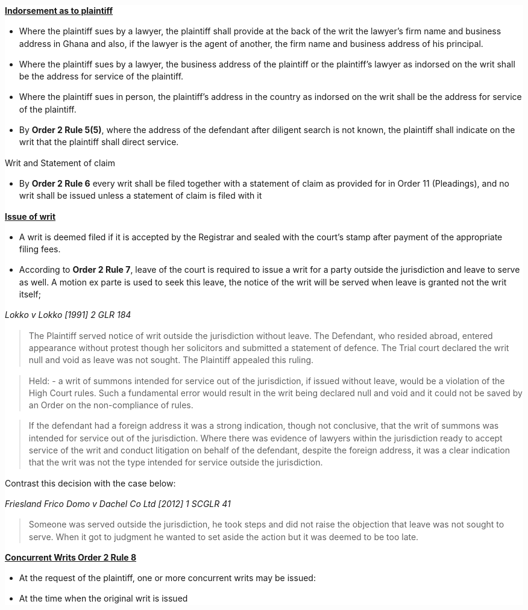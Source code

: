 <u>**Indorsement as to plaintiff**</u>

* Where the plaintiff sues by a lawyer, the plaintiff shall provide at the back of the writ the lawyer’s firm name and business address in Ghana and also, if the lawyer is the agent of another, the firm name and business address of his principal.

* Where the plaintiff sues by a lawyer, the business address of the plaintiff or the plaintiff’s lawyer as indorsed on the writ shall be the address for service of the plaintiff.

* Where the plaintiff sues in person, the plaintiff’s address in the country as indorsed on the writ shall be the address for service of the plaintiff.

* By **Order 2 Rule 5(5)**, where the address of the defendant after diligent search is not known, the plaintiff shall indicate on the writ that the plaintiff shall direct service.

Writ and Statement of claim

* By **Order 2 Rule 6** every writ shall be filed together with a statement of claim as provided for in Order 11 (Pleadings), and no writ shall be issued unless a statement of claim is filed with it

<u>**Issue of writ**</u>

* A writ is deemed filed if it is accepted by the Registrar and sealed with the court’s stamp after payment of the appropriate filing fees.

* According to **Order 2 Rule 7**, leave of the court is required to issue a writ for a party outside the jurisdiction and leave to serve as well. A motion ex parte is used to seek this leave, the notice of the writ will be served when leave is granted not the writ itself; 

_Lokko v Lokko [1991] 2 GLR 184_ 

>The Plaintiff served notice of writ outside the jurisdiction without leave. The Defendant, who resided abroad, entered appearance without protest though her solicitors and submitted a statement of defence. The Trial court declared the writ null and void as leave was not sought. The Plaintiff appealed this ruling. 

>Held: - a writ of summons intended for service out of the jurisdiction, if issued without leave, would be a violation of the High Court rules. Such a fundamental error would result in the writ being declared null and void and it could not be saved by an Order on the non-compliance of rules. 

>If the defendant had a foreign address it was a strong indication, though not conclusive, that the writ of summons was intended for service out of the jurisdiction. Where there was evidence of lawyers within the jurisdiction ready to accept service of the writ and conduct litigation on behalf of the defendant, despite the foreign address, it was a clear indication that the writ was not the type intended for service outside the jurisdiction.

Contrast this decision with the case below:

_Friesland Frico Domo v Dachel Co Ltd [2012] 1 SCGLR 41_ 

>Someone was served outside the jurisdiction, he took steps and did not raise the objection that leave was not sought to serve. When it got to judgment he wanted to set aside the action but it was deemed to be too late.

<u>**Concurrent Writs   Order 2 Rule 8**</u>

* At the request of the plaintiff, one or more concurrent writs may be issued:

 * At the time when the original writ is issued
